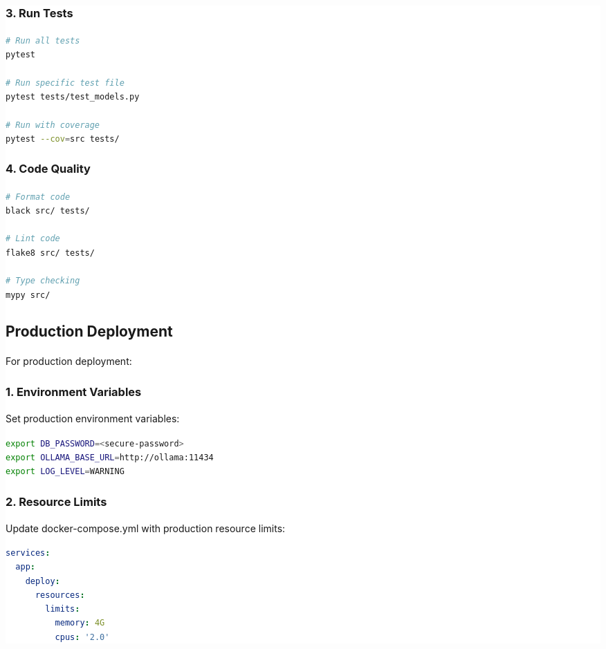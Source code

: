 ### 3. Run Tests

```bash
# Run all tests
pytest

# Run specific test file
pytest tests/test_models.py

# Run with coverage
pytest --cov=src tests/
```

### 4. Code Quality

```bash
# Format code
black src/ tests/

# Lint code
flake8 src/ tests/

# Type checking
mypy src/
```

## Production Deployment

For production deployment:

### 1. Environment Variables

Set production environment variables:

```bash
export DB_PASSWORD=<secure-password>
export OLLAMA_BASE_URL=http://ollama:11434
export LOG_LEVEL=WARNING
```

### 2. Resource Limits

Update docker-compose.yml with production resource limits:

```yaml
services:
  app:
    deploy:
      resources:
        limits:
          memory: 4G
          cpus: '2.0'
```
